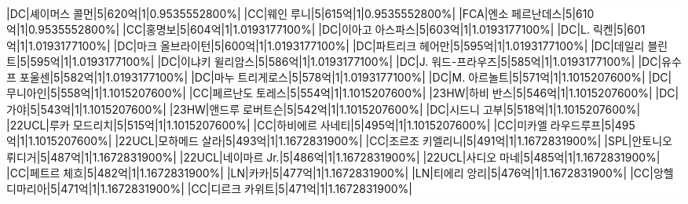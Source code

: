 |DC|셰이머스 콜먼|5|620억|1|0.9535552800%|
|CC|웨인 루니|5|615억|1|0.9535552800%|
|FCA|엔소 페르난데스|5|610억|1|0.9535552800%|
|CC|홍명보|5|604억|1|1.0193177100%|
|DC|이아고 아스파스|5|603억|1|1.0193177100%|
|DC|L. 릭켄|5|601억|1|1.0193177100%|
|DC|마크 올브라이턴|5|600억|1|1.0193177100%|
|DC|파트리크 헤어만|5|595억|1|1.0193177100%|
|DC|데일리 블린트|5|595억|1|1.0193177100%|
|DC|이냐키 윌리암스|5|586억|1|1.0193177100%|
|DC|J. 워드-프라우즈|5|585억|1|1.0193177100%|
|DC|유수프 포울센|5|582억|1|1.0193177100%|
|DC|마누 트리게로스|5|578억|1|1.0193177100%|
|DC|M. 아르놀트|5|571억|1|1.1015207600%|
|DC|무니아인|5|558억|1|1.1015207600%|
|CC|페르난도 토레스|5|554억|1|1.1015207600%|
|23HW|하비 반스|5|546억|1|1.1015207600%|
|DC|가야|5|543억|1|1.1015207600%|
|23HW|앤드루 로버트슨|5|542억|1|1.1015207600%|
|DC|시드니 고부|5|518억|1|1.1015207600%|
|22UCL|루카 모드리치|5|515억|1|1.1015207600%|
|CC|하비에르 사네티|5|495억|1|1.1015207600%|
|CC|미카엘 라우드루프|5|495억|1|1.1015207600%|
|22UCL|모하메드 살라|5|493억|1|1.1672831900%|
|CC|조르조 키엘리니|5|491억|1|1.1672831900%|
|SPL|안토니오 뤼디거|5|487억|1|1.1672831900%|
|22UCL|네이마르 Jr.|5|486억|1|1.1672831900%|
|22UCL|사디오 마네|5|485억|1|1.1672831900%|
|CC|페트르 체흐|5|482억|1|1.1672831900%|
|LN|카카|5|477억|1|1.1672831900%|
|LN|티에리 앙리|5|476억|1|1.1672831900%|
|CC|앙헬 디마리아|5|471억|1|1.1672831900%|
|CC|디르크 카위트|5|471억|1|1.1672831900%|
